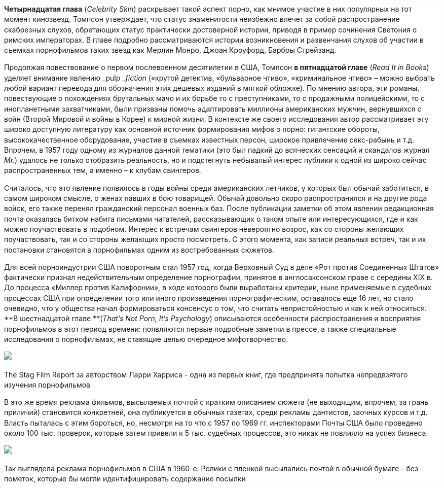 **Четырнадцатая глава** (_Celebrity Skin_) раскрывает такой аспект порно, как мнимое участие в них популярных на тот момент кинозвезд. Томпсон утверждает, что статус знаменитости неизбежно влечет за собой распространение скабрезных слухов, обретающих статус практически достоверной истории, приводя в пример сочинения Светония о римских императорах. В главе подробно рассматриваются истории возникновения и развенчания слухов об участии в съемках порнофильмов таких звезд как Мерлин Монро, Джоан Кроуфорд, Барбры Стрейзанд. 

Продолжая повествование о первом послевоенном десятилетии в США, Томпсон **в пятнадцатой главе** (_Read It in Books_) уделяет внимание явлению _pulp __fiction_ («крутой детектив, «бульварное чтиво», «криминальное чтиво» – можно выбрать любой вариант перевода для обозначения этих дешевых изданий в мягкой обложке). По мнению автора, эти романы, повествующие о похождениях брутальных мачо и их борьбе то с преступниками, то с продажными полицейскими, то с инопланетными захватчиками, были призваны помочь адаптировать миллионы американских мужчин, вернувшихся с войн (Второй Мировой и войны в Корее) к мирной жизни. В контексте же своего исследования автор рассматривает эту широко доступную литературу как основной источник формирования мифов о порно: гигантские обороты, высококачественное оборудование, участие в съемках известных персон, широкое привлечение секс-рабынь и т.д. Впрочем, в 1957 году одному из журналов данной тематики (это был падкий до всяческих сенсаций и скандалов журнал _Mr._) удалось не только отобразить реальность, но и подстегнуть небывалый интерес публики к одной из широко сейчас распространенных тем, а именно – к клубам свингеров. 

Считалось, что это явление появилось в годы войны среди американских летчиков, у которых был обычай заботиться, в самом широком смысле, о женах павших в бою товарищей. Обычай довольно скоро распространился и на другие рода войск, его также перенял гражданский персонал военных баз. После публикации заметки об этом явлении редакционная почта оказалась битком набита письмами читателей, рассказывающих о таком опыте или интересующихся, где и как можно поучаствовать в подобном. Интерес к встречам свингеров невероятно возрос, как со стороны желающих поучаствовать, так и со стороны желающих просто посмотреть. С этого момента, как записи реальных встреч, так и их постановки становятся в порнофильмах одним из востребованных сюжетов. 

Для всей порноиндустрии США поворотным стал 1957 год, когда Верховный Суд в деле «Рот против Соединенных Штатов» фактически признал недействительным определение порнографии, принятое в англосаксонском праве с середины XIX в. До процесса «Миллер против Калифорнии», в ходе которого были выработаны критерии, ныне применяемые в судебных процессах США при определении того или иного произведения порнографическим, оставалось еще 16 лет, но стало очевидно, что у общества начал формироваться консенсус о том, что считать непристойностью и как к ней относиться. **В шестнадцатой главе **(_That’s Not Porn, It’s Psychology_) описываются особенности распространения и восприятия порнофильмов в этот период времени: появляются первые подробные заметки в прессе, а также специальные исследования о порнофильмах, не ставящие целью очередное мифотворчество.

![](https://assets.discours.io/unsafe/900x/production/image/1f81fbf0-a54c-11e8-bfc7-9b5979ddfe3f.jpeg)

The Stag Film Report за авторством Ларри Харриса - одна из первых книг, где предпринята попытка непредвзятого изучения порнофильмов

В это же время реклама фильмов, высылаемых почтой с кратким описанием сюжета (не выходящим, впрочем, за грань приличий) становится конкретней, она публикуется в обычных газетах, среди рекламы дантистов, заочных курсов и т.д. Власть пыталась с этим бороться, но, несмотря на то что с 1957 по 1969 гг. инспекторами Почты США было проведено около 100 тыс. проверок, которые затем привели к 5 тыс. судебных процессов, это никак не повлияло на успех бизнеса.

![](https://assets.discours.io/unsafe/900x/production/image/1fdb1870-a54c-11e8-bfc7-9b5979ddfe3f.jpeg)

Так выглядела реклама порнофильмов в США в 1960-е. Ролики с пленкой высылались почтой в обычной бумаге - без пометок, которые бы могли идентифицировать содержание посылки
